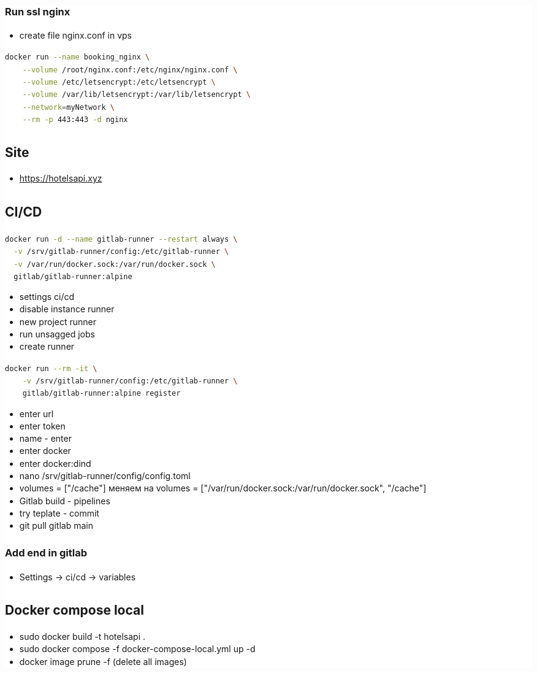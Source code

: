 ```nginx.conf
```
### Run ssl nginx
- create file nginx.conf in vps
```bash
docker run --name booking_nginx \
    --volume /root/nginx.conf:/etc/nginx/nginx.conf \
    --volume /etc/letsencrypt:/etc/letsencrypt \
    --volume /var/lib/letsencrypt:/var/lib/letsencrypt \
    --network=myNetwork \
    --rm -p 443:443 -d nginx
```

## Site
- https://hotelsapi.xyz

## CI/CD
```bash
docker run -d --name gitlab-runner --restart always \
  -v /srv/gitlab-runner/config:/etc/gitlab-runner \
  -v /var/run/docker.sock:/var/run/docker.sock \
  gitlab/gitlab-runner:alpine
```
- settings ci/cd
- disable instance runner
- new project runner
- run unsagged jobs
- create runner
```bash
docker run --rm -it \
    -v /srv/gitlab-runner/config:/etc/gitlab-runner \
    gitlab/gitlab-runner:alpine register
```
- enter url
- enter token
- name - enter
- enter docker
- enter docker:dind
- nano /srv/gitlab-runner/config/config.toml
- volumes = ["/cache"] меняем на volumes = ["/var/run/docker.sock:/var/run/docker.sock", "/cache"]
- Gitlab build - pipelines
- try teplate - commit
- git pull gitlab main
### Add end in gitlab
- Settings -> ci/cd -> variables

## Docker compose local
- sudo docker build -t hotelsapi .
- sudo docker compose -f docker-compose-local.yml up -d
- docker image prune -f (delete all <none> images)
